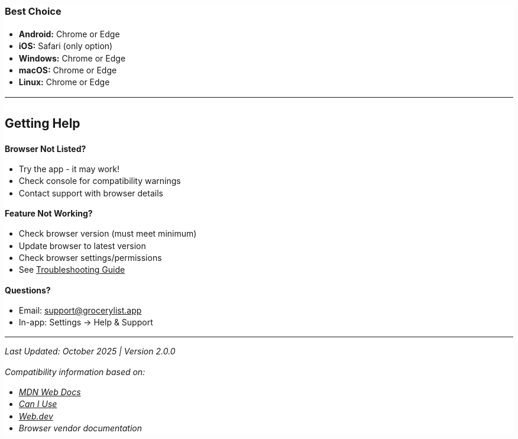 ### Best Choice
- **Android:** Chrome or Edge
- **iOS:** Safari (only option)
- **Windows:** Chrome or Edge
- **macOS:** Chrome or Edge
- **Linux:** Chrome or Edge

---

## Getting Help

**Browser Not Listed?**
- Try the app - it may work!
- Check console for compatibility warnings
- Contact support with browser details

**Feature Not Working?**
- Check browser version (must meet minimum)
- Update browser to latest version
- Check browser settings/permissions
- See [Troubleshooting Guide](PWA_USER_GUIDE.md#troubleshooting)

**Questions?**
- Email: support@grocerylist.app
- In-app: Settings → Help & Support

---

*Last Updated: October 2025 | Version 2.0.0*

*Compatibility information based on:*
- *[MDN Web Docs](https://developer.mozilla.org)*
- *[Can I Use](https://caniuse.com)*
- *[Web.dev](https://web.dev)*
- *Browser vendor documentation*
